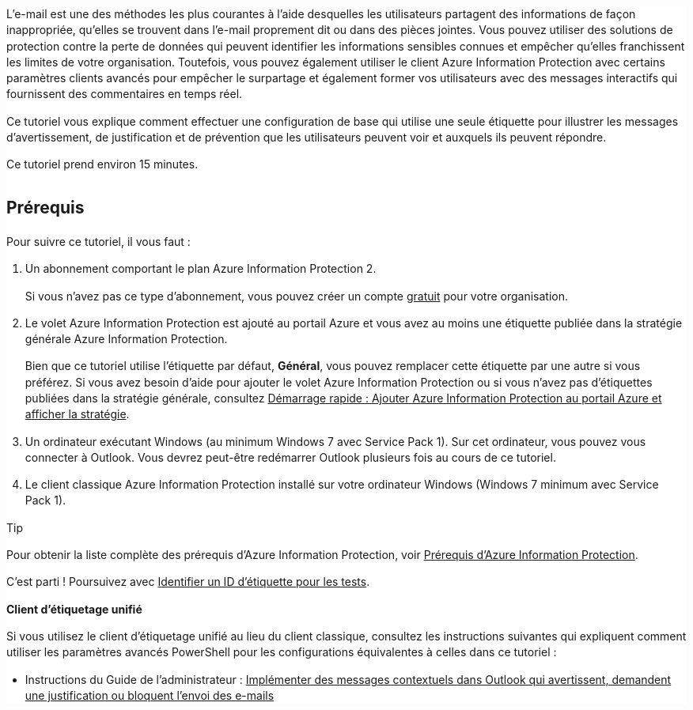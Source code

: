 
L’e-mail est une des méthodes les plus courantes à l’aide desquelles les utilisateurs partagent des informations de façon inappropriée, qu’elles se trouvent dans l’e-mail proprement dit ou dans des pièces jointes. Vous pouvez utiliser des solutions de protection contre la perte de données qui peuvent identifier les informations sensibles connues et empêcher qu’elles franchissent les limites de votre organisation. Toutefois, vous pouvez également utiliser le client Azure Information Protection avec certains paramètres clients avancés pour empêcher le surpartage et également former vos utilisateurs avec des messages interactifs qui fournissent des commentaires en temps réel.

Ce tutoriel vous explique comment effectuer une configuration de base qui utilise une seule étiquette pour illustrer les messages d’avertissement, de justification et de prévention que les utilisateurs peuvent voir et auxquels ils peuvent répondre.

Ce tutoriel prend environ 15 minutes.

## <a name="prerequisites"></a>Prérequis 

Pour suivre ce tutoriel, il vous faut :

1. Un abonnement comportant le plan Azure Information Protection 2.
    
    Si vous n’avez pas ce type d’abonnement, vous pouvez créer un compte [gratuit](https://admin.microsoft.com/Signup/Signup.aspx?OfferId=87dd2714-d452-48a0-a809-d2f58c4f68b7) pour votre organisation.

1. Le volet Azure Information Protection est ajouté au portail Azure et vous avez au moins une étiquette publiée dans la stratégie générale Azure Information Protection.
    
    Bien que ce tutoriel utilise l’étiquette par défaut, **Général**, vous pouvez remplacer cette étiquette par une autre si vous préférez. Si vous avez besoin d’aide pour ajouter le volet Azure Information Protection ou si vous n’avez pas d’étiquettes publiées dans la stratégie générale, consultez [Démarrage rapide : Ajouter Azure Information Protection au portail Azure et afficher la stratégie](quickstart-viewpolicy.md).

1. Un ordinateur exécutant Windows (au minimum Windows 7 avec Service Pack 1). Sur cet ordinateur, vous pouvez vous connecter à Outlook. Vous devrez peut-être redémarrer Outlook plusieurs fois au cours de ce tutoriel.

1. Le client classique Azure Information Protection installé sur votre ordinateur Windows (Windows 7 minimum avec Service Pack 1). 

> [!TIP]
> Pour obtenir la liste complète des prérequis d’Azure Information Protection, voir [Prérequis d’Azure Information Protection](requirements.md).
> 
C’est parti ! Poursuivez avec [Identifier un ID d’étiquette pour les tests](#identify-a-label-id-for-testing).

**Client d’étiquetage unifié**

Si vous utilisez le client d’étiquetage unifié au lieu du client classique, consultez les instructions suivantes qui expliquent comment utiliser les paramètres avancés PowerShell pour les configurations équivalentes à celles dans ce tutoriel :
    
- Instructions du Guide de l’administrateur : [Implémenter des messages contextuels dans Outlook qui avertissent, demandent une justification ou bloquent l’envoi des e-mails](./rms-client/clientv2-admin-guide-customizations.md#implement-pop-up-messages-in-outlook-that-warn-justify-or-block-emails-being-sent)
